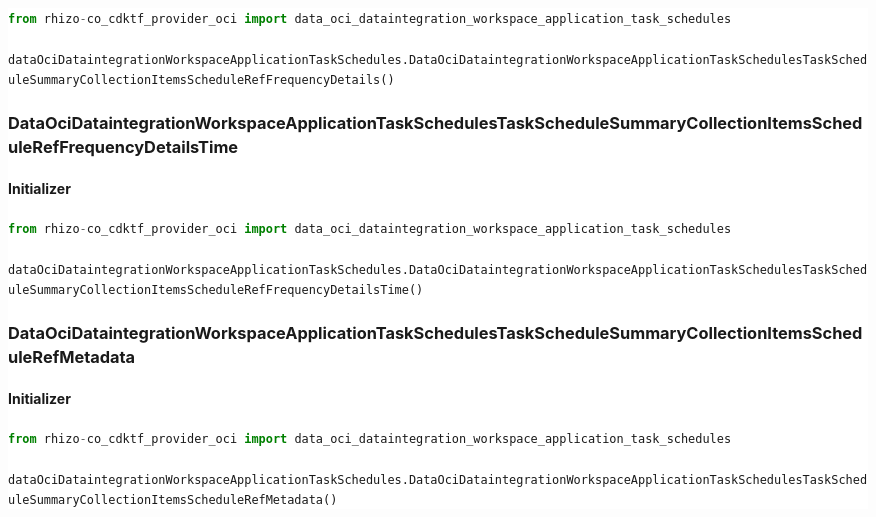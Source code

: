 ```python
from rhizo-co_cdktf_provider_oci import data_oci_dataintegration_workspace_application_task_schedules

dataOciDataintegrationWorkspaceApplicationTaskSchedules.DataOciDataintegrationWorkspaceApplicationTaskSchedulesTaskScheduleSummaryCollectionItemsScheduleRefFrequencyDetails()
```


### DataOciDataintegrationWorkspaceApplicationTaskSchedulesTaskScheduleSummaryCollectionItemsScheduleRefFrequencyDetailsTime <a name="DataOciDataintegrationWorkspaceApplicationTaskSchedulesTaskScheduleSummaryCollectionItemsScheduleRefFrequencyDetailsTime" id="rhizo-co-terraform-provider-oci.dataOciDataintegrationWorkspaceApplicationTaskSchedules.DataOciDataintegrationWorkspaceApplicationTaskSchedulesTaskScheduleSummaryCollectionItemsScheduleRefFrequencyDetailsTime"></a>

#### Initializer <a name="Initializer" id="rhizo-co-terraform-provider-oci.dataOciDataintegrationWorkspaceApplicationTaskSchedules.DataOciDataintegrationWorkspaceApplicationTaskSchedulesTaskScheduleSummaryCollectionItemsScheduleRefFrequencyDetailsTime.Initializer"></a>

```python
from rhizo-co_cdktf_provider_oci import data_oci_dataintegration_workspace_application_task_schedules

dataOciDataintegrationWorkspaceApplicationTaskSchedules.DataOciDataintegrationWorkspaceApplicationTaskSchedulesTaskScheduleSummaryCollectionItemsScheduleRefFrequencyDetailsTime()
```


### DataOciDataintegrationWorkspaceApplicationTaskSchedulesTaskScheduleSummaryCollectionItemsScheduleRefMetadata <a name="DataOciDataintegrationWorkspaceApplicationTaskSchedulesTaskScheduleSummaryCollectionItemsScheduleRefMetadata" id="rhizo-co-terraform-provider-oci.dataOciDataintegrationWorkspaceApplicationTaskSchedules.DataOciDataintegrationWorkspaceApplicationTaskSchedulesTaskScheduleSummaryCollectionItemsScheduleRefMetadata"></a>

#### Initializer <a name="Initializer" id="rhizo-co-terraform-provider-oci.dataOciDataintegrationWorkspaceApplicationTaskSchedules.DataOciDataintegrationWorkspaceApplicationTaskSchedulesTaskScheduleSummaryCollectionItemsScheduleRefMetadata.Initializer"></a>

```python
from rhizo-co_cdktf_provider_oci import data_oci_dataintegration_workspace_application_task_schedules

dataOciDataintegrationWorkspaceApplicationTaskSchedules.DataOciDataintegrationWorkspaceApplicationTaskSchedulesTaskScheduleSummaryCollectionItemsScheduleRefMetadata()
```
